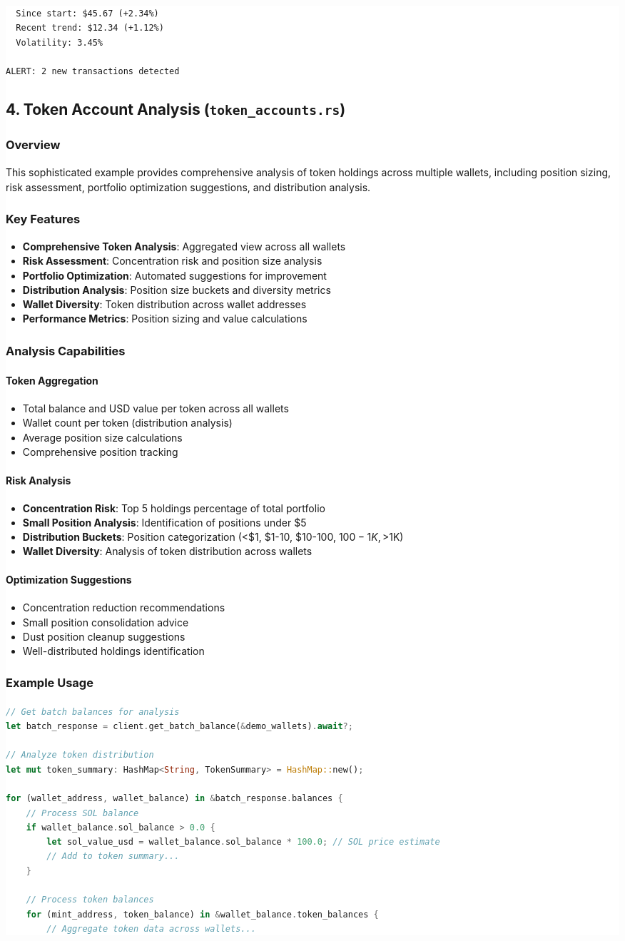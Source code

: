 ```
  Since start: $45.67 (+2.34%)
  Recent trend: $12.34 (+1.12%)
  Volatility: 3.45%

ALERT: 2 new transactions detected
```

## 4. Token Account Analysis (`token_accounts.rs`)

### Overview

This sophisticated example provides comprehensive analysis of token holdings across multiple wallets, including position sizing, risk assessment, portfolio optimization suggestions, and distribution analysis.

### Key Features

- **Comprehensive Token Analysis**: Aggregated view across all wallets
- **Risk Assessment**: Concentration risk and position size analysis  
- **Portfolio Optimization**: Automated suggestions for improvement
- **Distribution Analysis**: Position size buckets and diversity metrics
- **Wallet Diversity**: Token distribution across wallet addresses
- **Performance Metrics**: Position sizing and value calculations

### Analysis Capabilities

#### Token Aggregation
- Total balance and USD value per token across all wallets
- Wallet count per token (distribution analysis)
- Average position size calculations
- Comprehensive position tracking

#### Risk Analysis
- **Concentration Risk**: Top 5 holdings percentage of total portfolio
- **Small Position Analysis**: Identification of positions under $5
- **Distribution Buckets**: Position categorization (<$1, $1-10, $10-100, $100-1K, >$1K)
- **Wallet Diversity**: Analysis of token distribution across wallets

#### Optimization Suggestions
- Concentration reduction recommendations
- Small position consolidation advice
- Dust position cleanup suggestions
- Well-distributed holdings identification

### Example Usage

```rust
// Get batch balances for analysis
let batch_response = client.get_batch_balance(&demo_wallets).await?;

// Analyze token distribution
let mut token_summary: HashMap<String, TokenSummary> = HashMap::new();

for (wallet_address, wallet_balance) in &batch_response.balances {
    // Process SOL balance
    if wallet_balance.sol_balance > 0.0 {
        let sol_value_usd = wallet_balance.sol_balance * 100.0; // SOL price estimate
        // Add to token summary...
    }
    
    // Process token balances
    for (mint_address, token_balance) in &wallet_balance.token_balances {
        // Aggregate token data across wallets...
```